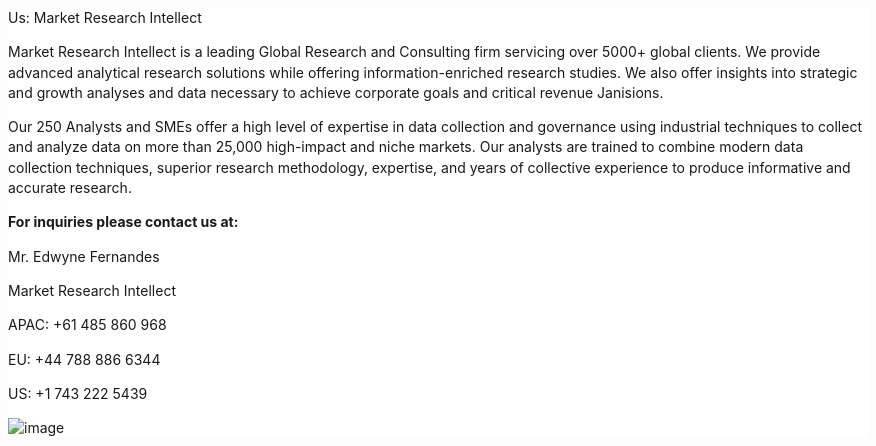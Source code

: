 Us: Market Research Intellect</span></strong></p><p><span class="">Market Research Intellect is a leading Global Research and Consulting firm servicing over 5000+ global clients. We provide advanced analytical research solutions while offering information-enriched research studies.&nbsp;</span>We also offer insights into strategic and growth analyses and data necessary to achieve corporate goals and critical revenue Janisions.</p><p><span class="">Our 250 Analysts and SMEs offer a high level of expertise in data collection and governance using industrial techniques to collect and analyze data on more than 25,000 high-impact and niche markets. Our analysts are trained to combine modern data collection techniques, superior research methodology, expertise, and years of collective experience to produce informative and accurate research.</span></p><p><strong>For inquiries please contact us at:</strong></p><p>Mr. Edwyne Fernandes</p><p>Market Research Intellect</p><p>APAC: +61 485 860 968</p><p>EU: +44 788 886 6344</p><p>US: +1 743 222 5439</p>
![image](https://github.com/user-attachments/assets/4be31e93-2f24-485d-b3a1-554c6b59f15b)
